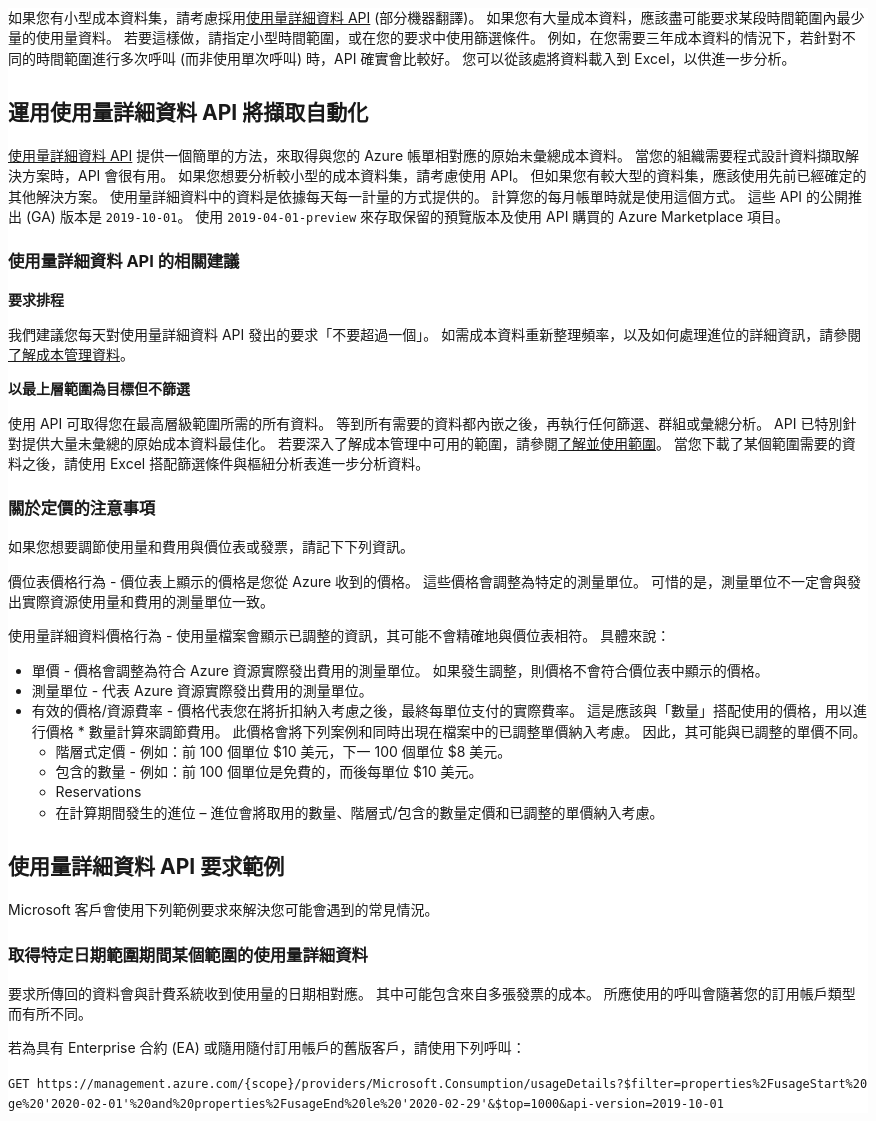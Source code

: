 如果您有小型成本資料集，請考慮採用[使用量詳細資料 API](/rest/api/consumption/usageDetails) \(部分機器翻譯\)。 如果您有大量成本資料，應該盡可能要求某段時間範圍內最少量的使用量資料。 若要這樣做，請指定小型時間範圍，或在您的要求中使用篩選條件。 例如，在您需要三年成本資料的情況下，若針對不同的時間範圍進行多次呼叫 (而非使用單次呼叫) 時，API 確實會比較好。 您可以從該處將資料載入到 Excel，以供進一步分析。

## <a name="automate-retrieval-with-usage-details-api"></a>運用使用量詳細資料 API 將擷取自動化

[使用量詳細資料 API](/rest/api/consumption/usageDetails) 提供一個簡單的方法，來取得與您的 Azure 帳單相對應的原始未彙總成本資料。 當您的組織需要程式設計資料擷取解決方案時，API 會很有用。 如果您想要分析較小型的成本資料集，請考慮使用 API。 但如果您有較大型的資料集，應該使用先前已經確定的其他解決方案。 使用量詳細資料中的資料是依據每天每一計量的方式提供的。 計算您的每月帳單時就是使用這個方式。 這些 API 的公開推出 (GA) 版本是 `2019-10-01`。 使用 `2019-04-01-preview` 來存取保留的預覽版本及使用 API 購買的 Azure Marketplace 項目。

### <a name="usage-details-api-suggestions"></a>使用量詳細資料 API 的相關建議

**要求排程**

我們建議您每天對使用量詳細資料 API 發出的要求「不要超過一個」。 如需成本資料重新整理頻率，以及如何處理進位的詳細資訊，請參閱[了解成本管理資料](./understand-cost-mgt-data.md)。

**以最上層範圍為目標但不篩選**

使用 API 可取得您在最高層級範圍所需的所有資料。 等到所有需要的資料都內嵌之後，再執行任何篩選、群組或彙總分析。 API 已特別針對提供大量未彙總的原始成本資料最佳化。 若要深入了解成本管理中可用的範圍，請參閱[了解並使用範圍](./understand-work-scopes.md)。 當您下載了某個範圍需要的資料之後，請使用 Excel 搭配篩選條件與樞紐分析表進一步分析資料。

### <a name="notes-about-pricing"></a>關於定價的注意事項

如果您想要調節使用量和費用與價位表或發票，請記下下列資訊。

價位表價格行為 - 價位表上顯示的價格是您從 Azure 收到的價格。 這些價格會調整為特定的測量單位。 可惜的是，測量單位不一定會與發出實際資源使用量和費用的測量單位一致。

使用量詳細資料價格行為 - 使用量檔案會顯示已調整的資訊，其可能不會精確地與價位表相符。 具體來說：

- 單價 - 價格會調整為符合 Azure 資源實際發出費用的測量單位。 如果發生調整，則價格不會符合價位表中顯示的價格。
- 測量單位 - 代表 Azure 資源實際發出費用的測量單位。
- 有效的價格/資源費率 - 價格代表您在將折扣納入考慮之後，最終每單位支付的實際費率。 這是應該與「數量」搭配使用的價格，用以進行價格 * 數量計算來調節費用。 此價格會將下列案例和同時出現在檔案中的已調整單價納入考慮。 因此，其可能與已調整的單價不同。
  - 階層式定價 - 例如：前 100 個單位 $10 美元，下一 100 個單位 $8 美元。
  - 包含的數量 - 例如：前 100 個單位是免費的，而後每單位 $10 美元。
  - Reservations
  - 在計算期間發生的進位 – 進位會將取用的數量、階層式/包含的數量定價和已調整的單價納入考慮。

## <a name="example-usage-details-api-requests"></a>使用量詳細資料 API 要求範例

Microsoft 客戶會使用下列範例要求來解決您可能會遇到的常見情況。

### <a name="get-usage-details-for-a-scope-during-specific-date-range"></a>取得特定日期範圍期間某個範圍的使用量詳細資料

要求所傳回的資料會與計費系統收到使用量的日期相對應。 其中可能包含來自多張發票的成本。 所應使用的呼叫會隨著您的訂用帳戶類型而有所不同。

若為具有 Enterprise 合約 (EA) 或隨用隨付訂用帳戶的舊版客戶，請使用下列呼叫：

```http
GET https://management.azure.com/{scope}/providers/Microsoft.Consumption/usageDetails?$filter=properties%2FusageStart%20ge%20'2020-02-01'%20and%20properties%2FusageEnd%20le%20'2020-02-29'&$top=1000&api-version=2019-10-01
```
